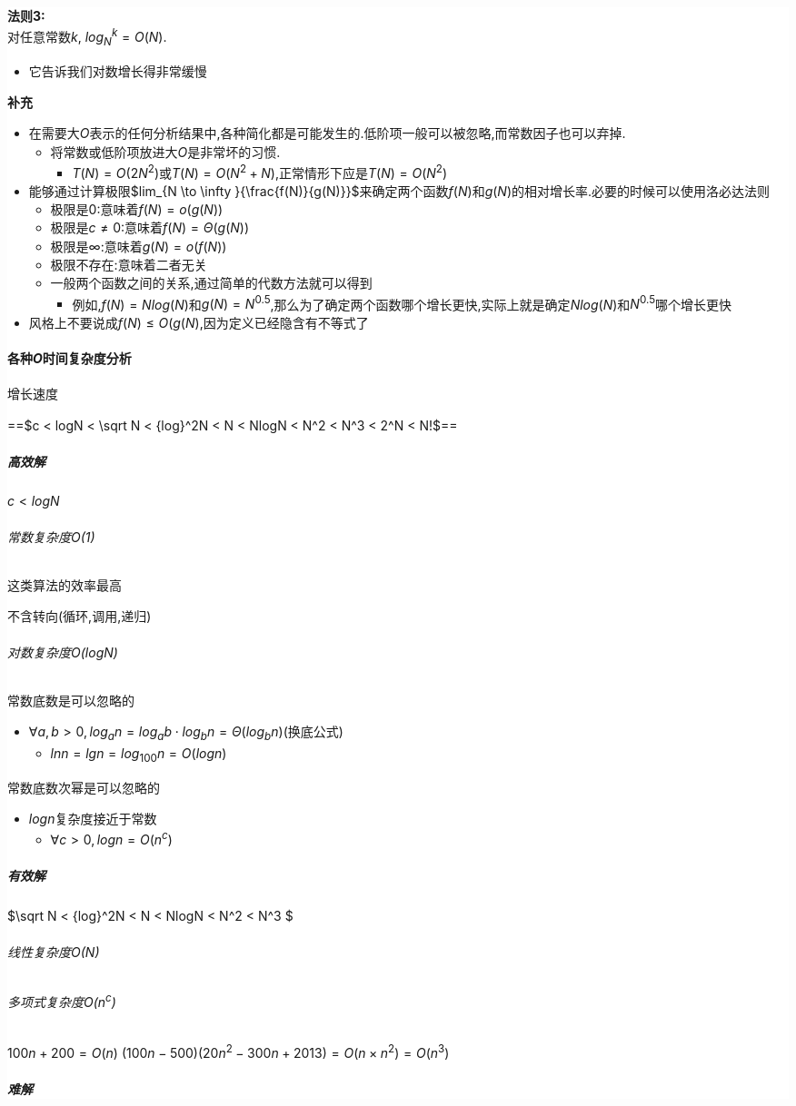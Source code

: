   **法则3:**   
  对任意常数$k$, $log^k_N = O(N)$.

  - 它告诉我们对数增长得非常缓慢   

  **补充**  

  - 在需要大$O$表示的任何分析结果中,各种简化都是可能发生的.低阶项一般可以被忽略,而常数因子也可以弃掉.    
    - 将常数或低阶项放进大$O$是非常坏的习惯.
      - $T(N)=O(2N^2)$或$T(N) = O(N^2 + N)$,正常情形下应是$T(N) = O(N^2)$    
  - 能够通过计算极限$lim_{N \to \infty }{\frac{f(N)}{g(N)}}$来确定两个函数$f(N)$和$g(N)$的相对增长率.必要的时候可以使用洛必达法则   
    - 极限是$0$:意味着$f(N)=o(g(N))$
    - 极限是$c \neq  0$:意味着$f(N)=\Theta(g(N))$
    - 极限是$\infty$:意味着$g(N) = o(f(N))$
    - 极限不存在:意味着二者无关
    - 一般两个函数之间的关系,通过简单的代数方法就可以得到  
      - 例如,$f(N)=Nlog(N)$和$g(N)=N^{0.5}$,那么为了确定两个函数哪个增长更快,实际上就是确定$Nlog(N)$和$N^{0.5}$哪个增长更快    
  - 风格上不要说成$f(N) \leqslant O(g(N)$,因为定义已经隐含有不等式了

  #### 各种$O$时间复杂度分析

  增长速度

  ==$c < logN < \sqrt N < {log}^2N < N < NlogN < N^2 < N^3 < 2^N < N!$==  

##### 高效解

  $c < logN$

  ###### 常数复杂度$O(1)$

  这类算法的效率最高

  不含转向(循环,调用,递归)

  ###### 对数复杂度$O(logN)$

  常数底数是可以忽略的

  - $\forall a,b > 0, log_an = log_ab \cdot log_bn = \Theta (log_bn)$(换底公式)
    - $lnn = lgn = log_{100}n = O(logn)$

  常数底数次幂是可以忽略的 

  - $logn$复杂度接近于常数  
    - $\forall c > 0, logn = O(n^c)$

  ##### 有效解

  $\sqrt N < {log}^2N < N < NlogN < N^2 < N^3 $

  ###### 线性复杂度$O(N)$

  ###### 多项式复杂度$O(n^c)$

  $100n + 200 = O(n)$ 
  $(100n - 500)(20n^2 - 300n + 2013) = O(n \times n^2) = O(n^3)$

  ##### 难解
